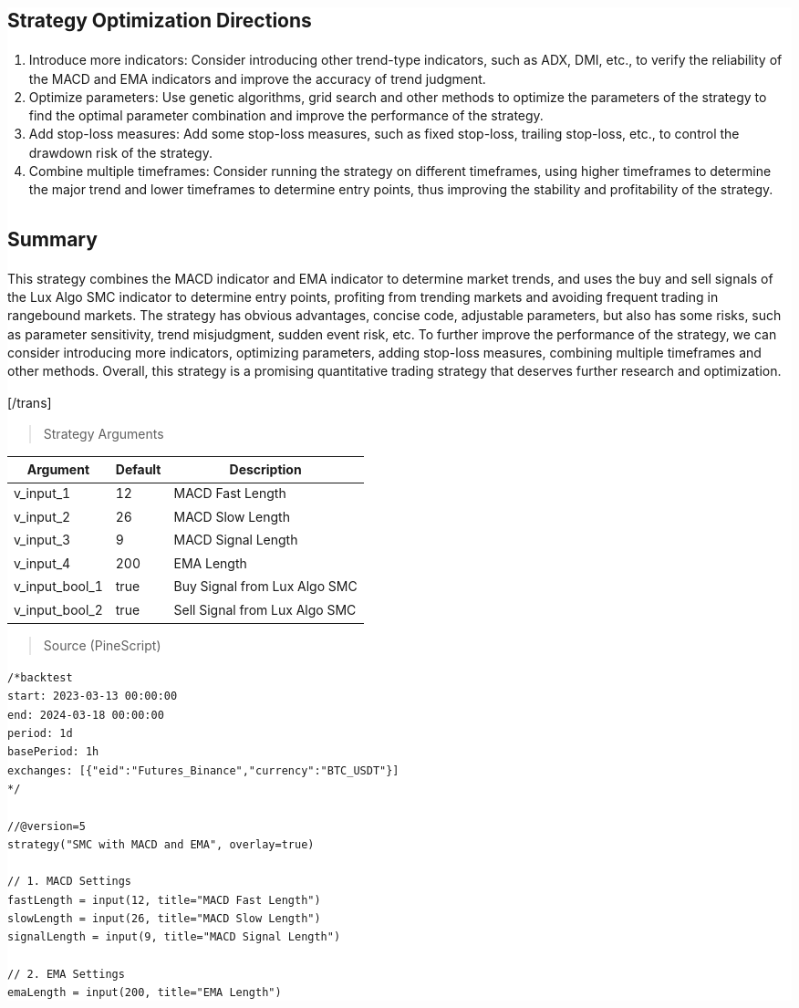 ## Strategy Optimization Directions

1. Introduce more indicators: Consider introducing other trend-type indicators, such as ADX, DMI, etc., to verify the reliability of the MACD and EMA indicators and improve the accuracy of trend judgment.
2. Optimize parameters: Use genetic algorithms, grid search and other methods to optimize the parameters of the strategy to find the optimal parameter combination and improve the performance of the strategy.
3. Add stop-loss measures: Add some stop-loss measures, such as fixed stop-loss, trailing stop-loss, etc., to control the drawdown risk of the strategy.
4. Combine multiple timeframes: Consider running the strategy on different timeframes, using higher timeframes to determine the major trend and lower timeframes to determine entry points, thus improving the stability and profitability of the strategy.

## Summary

This strategy combines the MACD indicator and EMA indicator to determine market trends, and uses the buy and sell signals of the Lux Algo SMC indicator to determine entry points, profiting from trending markets and avoiding frequent trading in rangebound markets. The strategy has obvious advantages, concise code, adjustable parameters, but also has some risks, such as parameter sensitivity, trend misjudgment, sudden event risk, etc. To further improve the performance of the strategy, we can consider introducing more indicators, optimizing parameters, adding stop-loss measures, combining multiple timeframes and other methods. Overall, this strategy is a promising quantitative trading strategy that deserves further research and optimization.

[/trans]

> Strategy Arguments



|Argument|Default|Description|
|----|----|----|
|v_input_1|12|MACD Fast Length|
|v_input_2|26|MACD Slow Length|
|v_input_3|9|MACD Signal Length|
|v_input_4|200|EMA Length|
|v_input_bool_1|true|Buy Signal from Lux Algo SMC|
|v_input_bool_2|true|Sell Signal from Lux Algo SMC|


> Source (PineScript)

``` pinescript
/*backtest
start: 2023-03-13 00:00:00
end: 2024-03-18 00:00:00
period: 1d
basePeriod: 1h
exchanges: [{"eid":"Futures_Binance","currency":"BTC_USDT"}]
*/

//@version=5
strategy("SMC with MACD and EMA", overlay=true)

// 1. MACD Settings
fastLength = input(12, title="MACD Fast Length")
slowLength = input(26, title="MACD Slow Length")
signalLength = input(9, title="MACD Signal Length")

// 2. EMA Settings
emaLength = input(200, title="EMA Length")
```